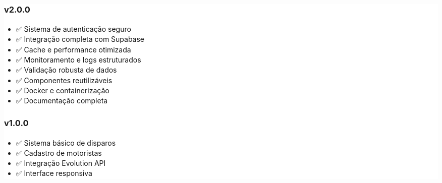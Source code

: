 ### v2.0.0
- ✅ Sistema de autenticação seguro
- ✅ Integração completa com Supabase
- ✅ Cache e performance otimizada
- ✅ Monitoramento e logs estruturados
- ✅ Validação robusta de dados
- ✅ Componentes reutilizáveis
- ✅ Docker e containerização
- ✅ Documentação completa

### v1.0.0
- ✅ Sistema básico de disparos
- ✅ Cadastro de motoristas
- ✅ Integração Evolution API
- ✅ Interface responsiva

